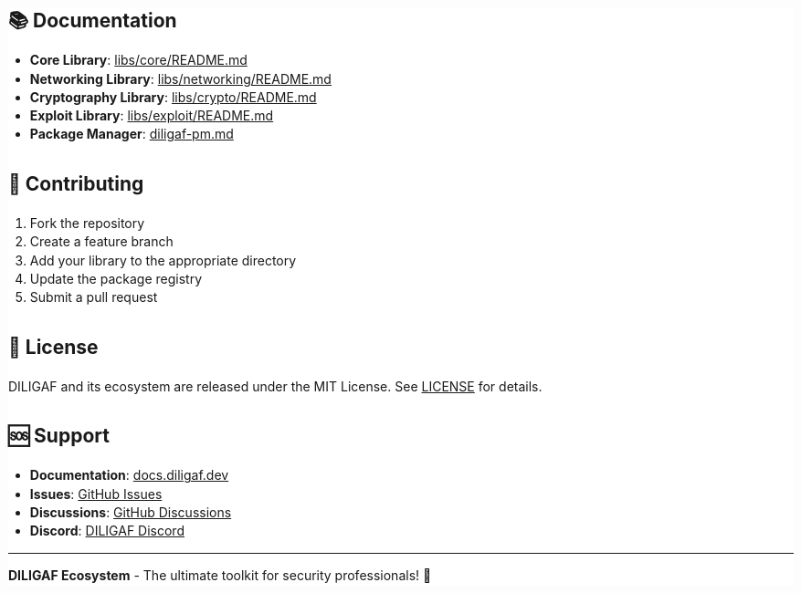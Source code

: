 
## 📚 **Documentation**

- **Core Library**: [libs/core/README.md](libs/core/README.md)
- **Networking Library**: [libs/networking/README.md](libs/networking/README.md)
- **Cryptography Library**: [libs/crypto/README.md](libs/crypto/README.md)
- **Exploit Library**: [libs/exploit/README.md](libs/exploit/README.md)
- **Package Manager**: [diligaf-pm.md](diligaf-pm.md)

## 🤝 **Contributing**

1. Fork the repository
2. Create a feature branch
3. Add your library to the appropriate directory
4. Update the package registry
5. Submit a pull request

## 📄 **License**

DILIGAF and its ecosystem are released under the MIT License. See [LICENSE](LICENSE) for details.

## 🆘 **Support**

- **Documentation**: [docs.diligaf.dev](https://docs.diligaf.dev)
- **Issues**: [GitHub Issues](https://github.com/yourusername/diligaf/issues)
- **Discussions**: [GitHub Discussions](https://github.com/yourusername/diligaf/discussions)
- **Discord**: [DILIGAF Discord](https://discord.gg/diligaf)

---

**DILIGAF Ecosystem** - The ultimate toolkit for security professionals! 🚀
